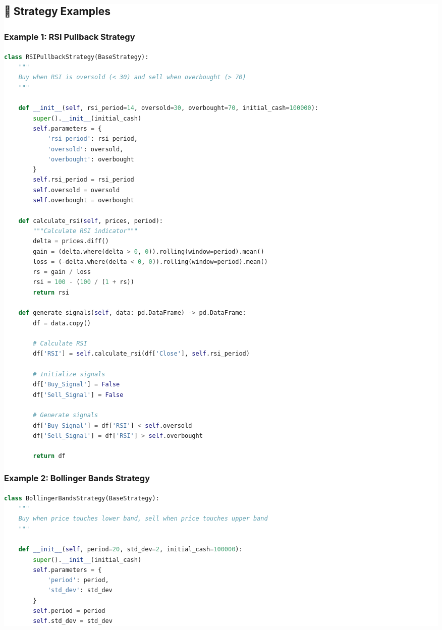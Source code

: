 
## 🎯 Strategy Examples

### Example 1: RSI Pullback Strategy

```python
class RSIPullbackStrategy(BaseStrategy):
    """
    Buy when RSI is oversold (< 30) and sell when overbought (> 70)
    """
    
    def __init__(self, rsi_period=14, oversold=30, overbought=70, initial_cash=100000):
        super().__init__(initial_cash)
        self.parameters = {
            'rsi_period': rsi_period,
            'oversold': oversold,
            'overbought': overbought
        }
        self.rsi_period = rsi_period
        self.oversold = oversold
        self.overbought = overbought
    
    def calculate_rsi(self, prices, period):
        """Calculate RSI indicator"""
        delta = prices.diff()
        gain = (delta.where(delta > 0, 0)).rolling(window=period).mean()
        loss = (-delta.where(delta < 0, 0)).rolling(window=period).mean()
        rs = gain / loss
        rsi = 100 - (100 / (1 + rs))
        return rsi
    
    def generate_signals(self, data: pd.DataFrame) -> pd.DataFrame:
        df = data.copy()
        
        # Calculate RSI
        df['RSI'] = self.calculate_rsi(df['Close'], self.rsi_period)
        
        # Initialize signals
        df['Buy_Signal'] = False
        df['Sell_Signal'] = False
        
        # Generate signals
        df['Buy_Signal'] = df['RSI'] < self.oversold
        df['Sell_Signal'] = df['RSI'] > self.overbought
        
        return df
```

### Example 2: Bollinger Bands Strategy

```python
class BollingerBandsStrategy(BaseStrategy):
    """
    Buy when price touches lower band, sell when price touches upper band
    """
    
    def __init__(self, period=20, std_dev=2, initial_cash=100000):
        super().__init__(initial_cash)
        self.parameters = {
            'period': period,
            'std_dev': std_dev
        }
        self.period = period
        self.std_dev = std_dev
```